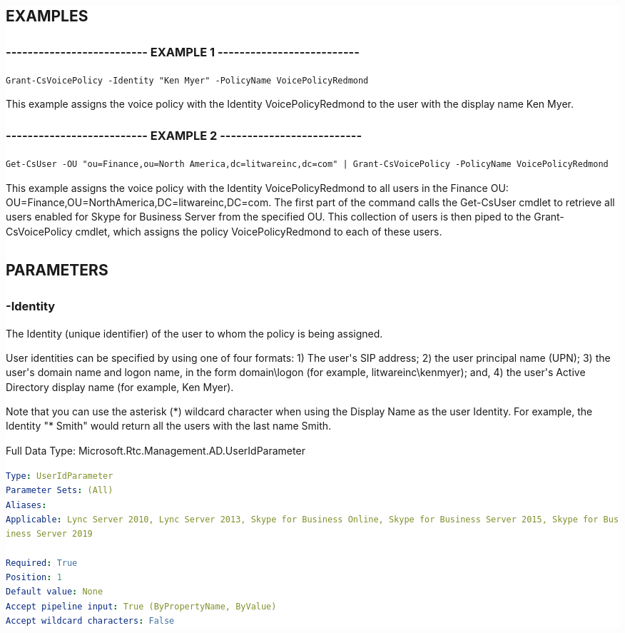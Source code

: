 ## EXAMPLES


### -------------------------- EXAMPLE 1 -------------------------- 
```
Grant-CsVoicePolicy -Identity "Ken Myer" -PolicyName VoicePolicyRedmond
```

This example assigns the voice policy with the Identity VoicePolicyRedmond to the user with the display name Ken Myer.


### -------------------------- EXAMPLE 2 -------------------------- 
```
Get-CsUser -OU "ou=Finance,ou=North America,dc=litwareinc,dc=com" | Grant-CsVoicePolicy -PolicyName VoicePolicyRedmond
```

This example assigns the voice policy with the Identity VoicePolicyRedmond to all users in the Finance OU: OU=Finance,OU=NorthAmerica,DC=litwareinc,DC=com.
The first part of the command calls the Get-CsUser cmdlet to retrieve all users enabled for Skype for Business Server from the specified OU.
This collection of users is then piped to the Grant-CsVoicePolicy cmdlet, which assigns the policy VoicePolicyRedmond to each of these users.


## PARAMETERS

### -Identity
The Identity (unique identifier) of the user to whom the policy is being assigned.

User identities can be specified by using one of four formats: 1) The user's SIP address; 2) the user principal name (UPN); 3) the user's domain name and logon name, in the form domain\logon (for example, litwareinc\kenmyer); and, 4) the user's Active Directory display name (for example, Ken Myer).

Note that you can use the asterisk (\*) wildcard character when using the Display Name as the user Identity.
For example, the Identity "* Smith" would return all the users with the last name Smith.

Full Data Type: Microsoft.Rtc.Management.AD.UserIdParameter

```yaml
Type: UserIdParameter
Parameter Sets: (All)
Aliases: 
Applicable: Lync Server 2010, Lync Server 2013, Skype for Business Online, Skype for Business Server 2015, Skype for Business Server 2019

Required: True
Position: 1
Default value: None
Accept pipeline input: True (ByPropertyName, ByValue)
Accept wildcard characters: False
```
